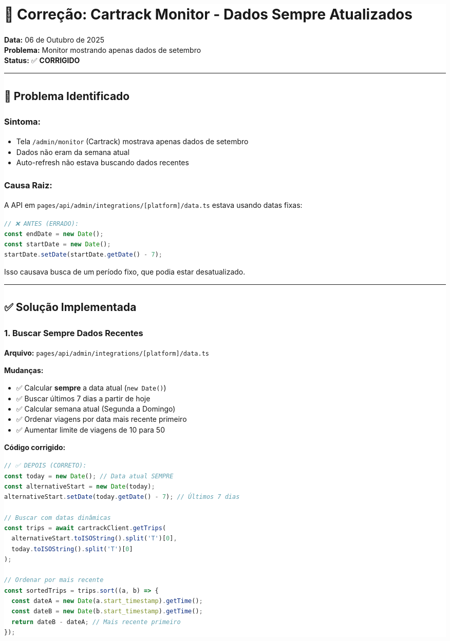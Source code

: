 # 🔧 Correção: Cartrack Monitor - Dados Sempre Atualizados

**Data:** 06 de Outubro de 2025  
**Problema:** Monitor mostrando apenas dados de setembro  
**Status:** ✅ **CORRIGIDO**

---

## 🐛 Problema Identificado

### **Sintoma:**
- Tela `/admin/monitor` (Cartrack) mostrava apenas dados de setembro
- Dados não eram da semana atual
- Auto-refresh não estava buscando dados recentes

### **Causa Raiz:**
A API em `pages/api/admin/integrations/[platform]/data.ts` estava usando datas fixas:
```typescript
// ❌ ANTES (ERRADO):
const endDate = new Date();
const startDate = new Date();
startDate.setDate(startDate.getDate() - 7);
```

Isso causava busca de um período fixo, que podia estar desatualizado.

---

## ✅ Solução Implementada

### **1. Buscar Sempre Dados Recentes**

**Arquivo:** `pages/api/admin/integrations/[platform]/data.ts`

**Mudanças:**
- ✅ Calcular **sempre** a data atual (`new Date()`)
- ✅ Buscar últimos 7 dias a partir de hoje
- ✅ Calcular semana atual (Segunda a Domingo)
- ✅ Ordenar viagens por data mais recente primeiro
- ✅ Aumentar limite de viagens de 10 para 50

**Código corrigido:**
```typescript
// ✅ DEPOIS (CORRETO):
const today = new Date(); // Data atual SEMPRE
const alternativeStart = new Date(today);
alternativeStart.setDate(today.getDate() - 7); // Últimos 7 dias

// Buscar com datas dinâmicas
const trips = await cartrackClient.getTrips(
  alternativeStart.toISOString().split('T')[0],
  today.toISOString().split('T')[0]
);

// Ordenar por mais recente
const sortedTrips = trips.sort((a, b) => {
  const dateA = new Date(a.start_timestamp).getTime();
  const dateB = new Date(b.start_timestamp).getTime();
  return dateB - dateA; // Mais recente primeiro
});
```
